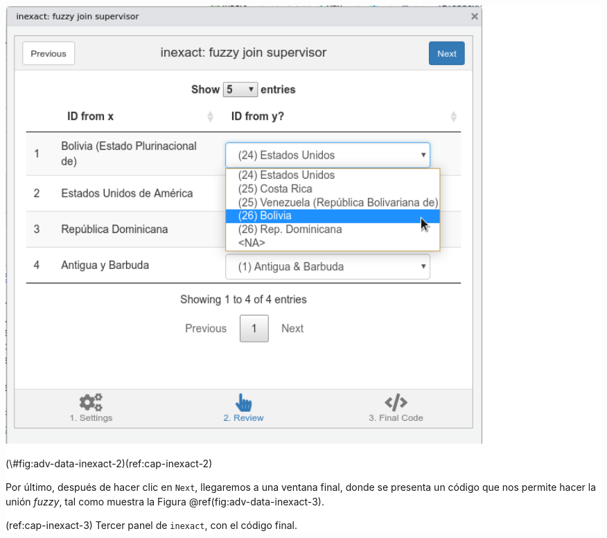 <img src="00-images/adv-data/inexact_2.png" alt="(ref:cap-inexact-2)" width="80%" />
<p class="caption">(\#fig:adv-data-inexact-2)(ref:cap-inexact-2)</p>
</div>

Por último, después de hacer clic en `Next`, llegaremos a una ventana final, donde se presenta un código que nos permite hacer la unión *fuzzy*, tal como muestra la Figura \@ref(fig:adv-data-inexact-3).

(ref:cap-inexact-3) Tercer panel de `inexact`, con el código final.
<div class="figure" style="text-align: center">
